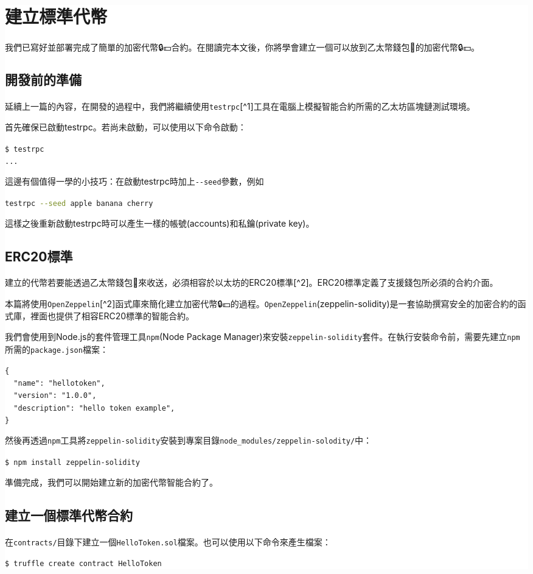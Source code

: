 # 建立標準代幣

我們已寫好並部署完成了簡單的加密代幣🔒💵合約。在閱讀完本文後，你將學會建立一個可以放到乙太幣錢包:purse:的加密代幣🔒💵。

## 開發前的準備

延續上一篇的內容，在開發的過程中，我們將繼續使用`testrpc`[^1]工具在電腦上模擬智能合約所需的乙太坊區塊鏈測試環境。

首先確保已啟動testrpc。若尚未啟動，可以使用以下命令啟動：

```sh
$ testrpc
...
```

這邊有個值得一學的小技巧：在啟動testrpc時加上`--seed`參數，例如

```sh
testrpc --seed apple banana cherry
```

這樣之後重新啟動testrpc時可以產生一樣的帳號(accounts)和私鑰(private key)。

## ERC20標準

建立的代幣若要能透過乙太幣錢包:purse:來收送，必須相容於以太坊的ERC20標準[^2]。ERC20標準定義了支援錢包所必須的合約介面。

本篇將使用`OpenZeppelin`[^2]函式庫來簡化建立加密代幣🔒💵的過程。`OpenZeppelin`(zeppelin-solidity)是一套協助撰寫安全的加密合約的函式庫，裡面也提供了相容ERC20標準的智能合約。

我們會使用到Node.js的套件管理工具`npm`(Node Package Manager)來安裝`zeppelin-solidity`套件。在執行安裝命令前，需要先建立`npm`所需的`package.json`檔案：

```
{
  "name": "hellotoken",
  "version": "1.0.0",
  "description": "hello token example",
}
```

然後再透過`npm`工具將`zeppelin-solidity`安裝到專案目錄`node_modules/zeppelin-solodity/`中：

```sh
$ npm install zeppelin-solidity
```

準備完成，我們可以開始建立新的加密代幣智能合約了。

## 建立一個標準代幣合約

在`contracts/`目錄下建立一個`HelloToken.sol`檔案。也可以使用以下命令來產生檔案：

```sh
$ truffle create contract HelloToken
```
